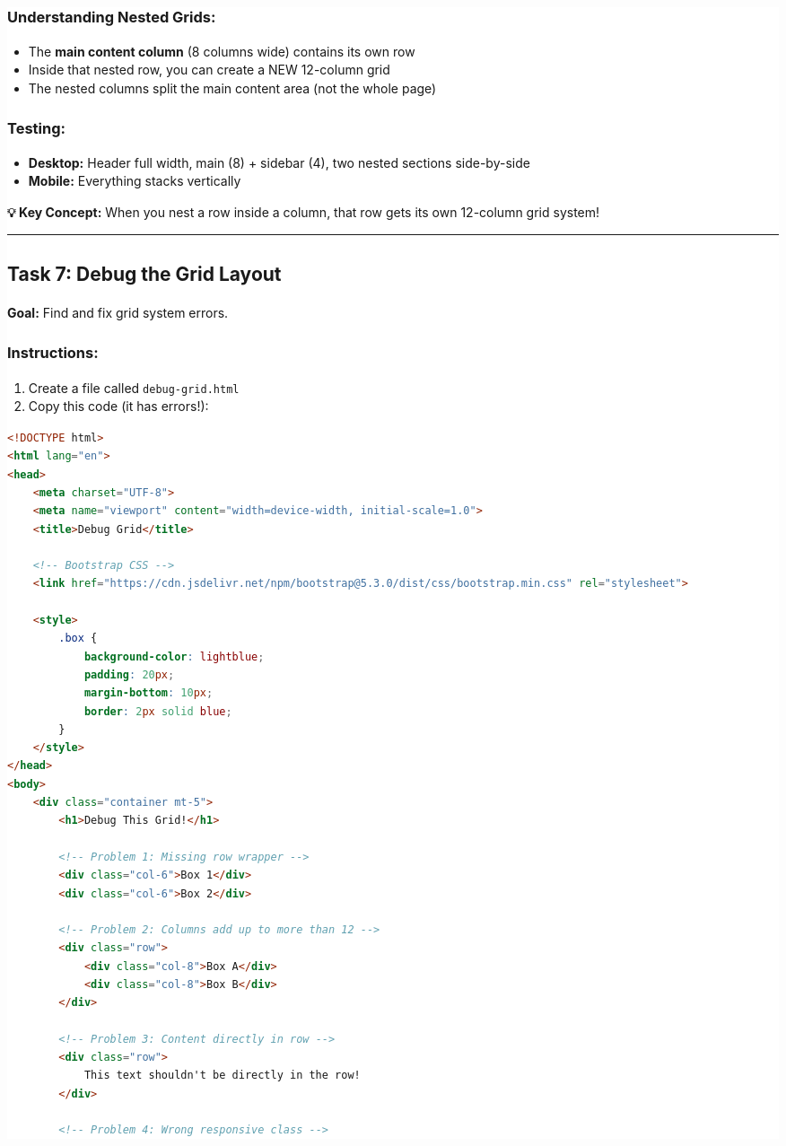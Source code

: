 ### Understanding Nested Grids:
- The **main content column** (8 columns wide) contains its own row
- Inside that nested row, you can create a NEW 12-column grid
- The nested columns split the main content area (not the whole page)

### Testing:
- **Desktop:** Header full width, main (8) + sidebar (4), two nested sections side-by-side
- **Mobile:** Everything stacks vertically

**💡 Key Concept:** When you nest a row inside a column, that row gets its own 12-column grid system!

---

## Task 7: Debug the Grid Layout

**Goal:** Find and fix grid system errors.

### Instructions:
1. Create a file called `debug-grid.html`
2. Copy this code (it has errors!):

```html
<!DOCTYPE html>
<html lang="en">
<head>
    <meta charset="UTF-8">
    <meta name="viewport" content="width=device-width, initial-scale=1.0">
    <title>Debug Grid</title>
    
    <!-- Bootstrap CSS -->
    <link href="https://cdn.jsdelivr.net/npm/bootstrap@5.3.0/dist/css/bootstrap.min.css" rel="stylesheet">
    
    <style>
        .box { 
            background-color: lightblue; 
            padding: 20px; 
            margin-bottom: 10px;
            border: 2px solid blue;
        }
    </style>
</head>
<body>
    <div class="container mt-5">
        <h1>Debug This Grid!</h1>
        
        <!-- Problem 1: Missing row wrapper -->
        <div class="col-6">Box 1</div>
        <div class="col-6">Box 2</div>
        
        <!-- Problem 2: Columns add up to more than 12 -->
        <div class="row">
            <div class="col-8">Box A</div>
            <div class="col-8">Box B</div>
        </div>
        
        <!-- Problem 3: Content directly in row -->
        <div class="row">
            This text shouldn't be directly in the row!
        </div>
        
        <!-- Problem 4: Wrong responsive class -->
```